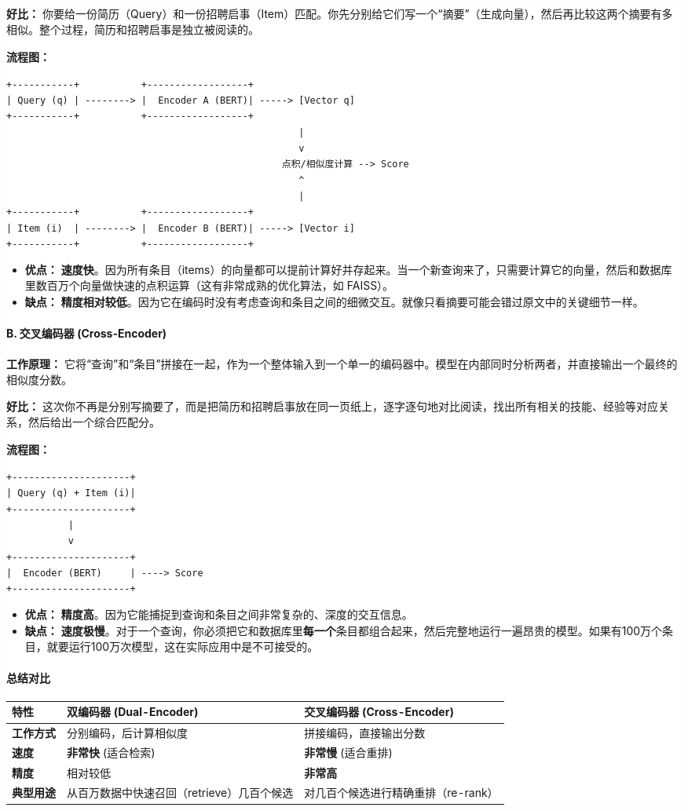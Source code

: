 **好比：**
你要给一份简历（Query）和一份招聘启事（Item）匹配。你先分别给它们写一个“摘要”（生成向量），然后再比较这两个摘要有多相似。整个过程，简历和招聘启事是独立被阅读的。

**流程图：**

```
+-----------+           +------------------+
| Query (q) | --------> |  Encoder A (BERT)| -----> [Vector q]
+-----------+           +------------------+
                                                    |
                                                    v
                                                 点积/相似度计算 --> Score
                                                    ^
                                                    |
+-----------+           +------------------+
| Item (i)  | --------> |  Encoder B (BERT)| -----> [Vector i]
+-----------+           +------------------+
```

  * **优点：** **速度快**。因为所有条目（items）的向量都可以提前计算好并存起来。当一个新查询来了，只需要计算它的向量，然后和数据库里数百万个向量做快速的点积运算（这有非常成熟的优化算法，如 FAISS）。
  * **缺点：** **精度相对较低**。因为它在编码时没有考虑查询和条目之间的细微交互。就像只看摘要可能会错过原文中的关键细节一样。

#### B. 交叉编码器 (Cross-Encoder)

**工作原理：**
它将“查询”和“条目”拼接在一起，作为一个整体输入到一个单一的编码器中。模型在内部同时分析两者，并直接输出一个最终的相似度分数。

**好比：**
这次你不再是分别写摘要了，而是把简历和招聘启事放在同一页纸上，逐字逐句地对比阅读，找出所有相关的技能、经验等对应关系，然后给出一个综合匹配分。

**流程图：**

```
+---------------------+
| Query (q) + Item (i)|
+---------------------+
           |
           v
+---------------------+
|  Encoder (BERT)     | ----> Score
+---------------------+
```

  * **优点：** **精度高**。因为它能捕捉到查询和条目之间非常复杂的、深度的交互信息。
  * **缺点：** **速度极慢**。对于一个查询，你必须把它和数据库里**每一个**条目都组合起来，然后完整地运行一遍昂贵的模型。如果有100万个条目，就要运行100万次模型，这在实际应用中是不可接受的。

#### 总结对比

| 特性 | 双编码器 (Dual-Encoder) | 交叉编码器 (Cross-Encoder) |
| :--- | :--- | :--- |
| **工作方式** | 分别编码，后计算相似度 | 拼接编码，直接输出分数 |
| **速度** | **非常快** (适合检索) | **非常慢** (适合重排) |
| **精度** | 相对较低 | **非常高** |
| **典型用途** | 从百万数据中快速召回（retrieve）几百个候选 | 对几百个候选进行精确重排（re-rank） |

